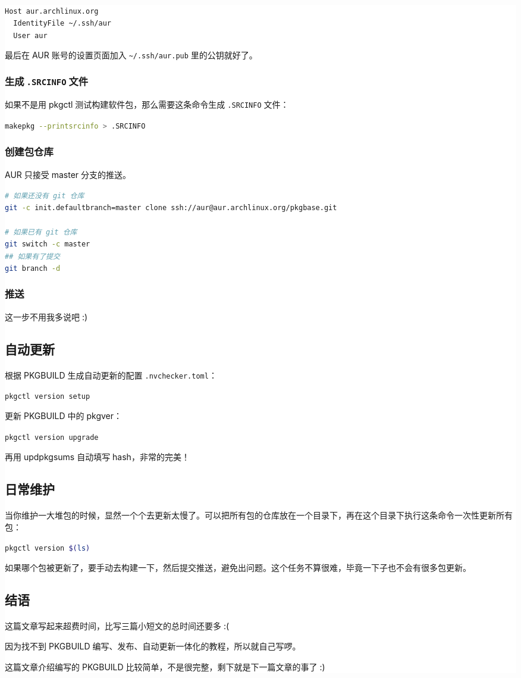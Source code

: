 ```
Host aur.archlinux.org
  IdentityFile ~/.ssh/aur
  User aur
```

最后在 AUR 账号的设置页面加入 `~/.ssh/aur.pub` 里的公钥就好了。

### 生成 `.SRCINFO` 文件

如果不是用 pkgctl 测试构建软件包，那么需要这条命令生成 `.SRCINFO` 文件：

```sh
makepkg --printsrcinfo > .SRCINFO
```

### 创建包仓库
AUR 只接受 master 分支的推送。

```sh
# 如果还没有 git 仓库
git -c init.defaultbranch=master clone ssh://aur@aur.archlinux.org/pkgbase.git

# 如果已有 git 仓库
git switch -c master
## 如果有了提交
git branch -d 
```

### 推送
这一步不用我多说吧 :)

## 自动更新
根据 PKGBUILD 生成自动更新的配置 `.nvchecker.toml`：

```sh
pkgctl version setup
```

更新 PKGBUILD 中的 pkgver：

```sh
pkgctl version upgrade
```

再用 updpkgsums 自动填写 hash，非常的完美！

## 日常维护

当你维护一大堆包的时候，显然一个个去更新太慢了。可以把所有包的仓库放在一个目录下，再在这个目录下执行这条命令一次性更新所有包：

```sh
pkgctl version $(ls)
```

如果哪个包被更新了，要手动去构建一下，然后提交推送，避免出问题。这个任务不算很难，毕竟一下子也不会有很多包更新。

## 结语
这篇文章写起来超费时间，比写三篇小短文的总时间还要多 :(

因为找不到 PKGBUILD 编写、发布、自动更新一体化的教程，所以就自己写啰。

这篇文章介绍编写的 PKGBUILD 比较简单，不是很完整，剩下就是下一篇文章的事了 :)
